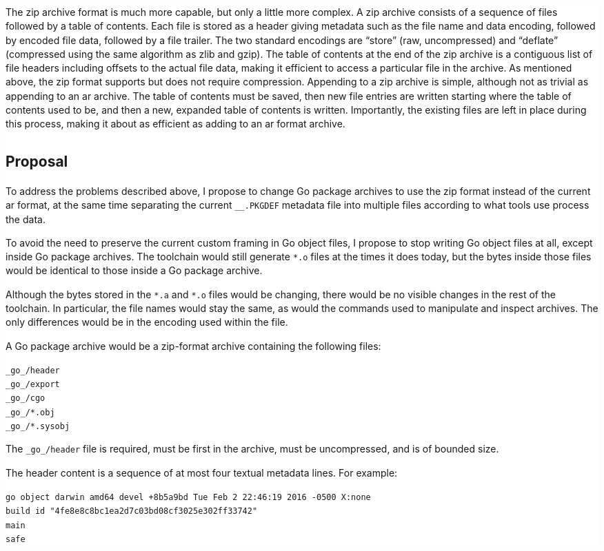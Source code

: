 The zip archive format is much more capable, but only a little more complex.
A zip archive consists of a sequence of files followed by a table of contents.
Each file is stored as a header giving metadata such as the file name and data encoding,
followed by encoded file data,
followed by a file trailer.
The two standard encodings are “store” (raw, uncompressed)
and “deflate” (compressed using the same algorithm as zlib and gzip).
The table of contents at the end of the zip archive is a contiguous list of file headers
including offsets to the actual file data, making it efficient to access a particular
file in the archive.
As mentioned above, the zip format supports but does not require compression.
Appending to a zip archive is simple, although not as trivial as appending to an ar archive.
The table of contents must be saved, then new file entries are written
starting where the table of contents used to be, and then a new, expanded
table of contents is written.
Importantly, the existing files are left in place during this process,
making it about as efficient as adding to an ar format archive.

## Proposal

To address the problems described above,
I propose to change Go package archives
to use the zip format instead of the current ar format,
at the same time separating the current `__.PKGDEF` metadata file
into multiple files according to what tools use process the data.

To avoid the need to preserve the current custom framing in
Go object files, I propose to stop writing Go object files at all,
except inside Go package archives.
The toolchain would still generate `*.o` files at the times it does today,
but the bytes inside those files would be identical to those inside
a Go package archive.

Although the bytes stored in the `*.a` and `*.o` files would be changing,
there would be no visible changes in the rest of the toolchain.
In particular, the file names would stay the same,
as would the commands used to manipulate and inspect archives.
The only differences would be in the encoding used within the file.

A Go package archive would be a zip-format archive containing the following files:

	_go_/header
	_go_/export
	_go_/cgo
	_go_/*.obj
	_go_/*.sysobj

The `_go_/header` file is required, must be first in the archive, must be uncompressed,
and is of bounded size.

The header content is a sequence of at most four textual metadata lines. For example:

	go object darwin amd64 devel +8b5a9bd Tue Feb 2 22:46:19 2016 -0500 X:none
	build id "4fe8e8c8bc1ea2d7c03bd08cf3025e302ff33742"
	main
	safe
